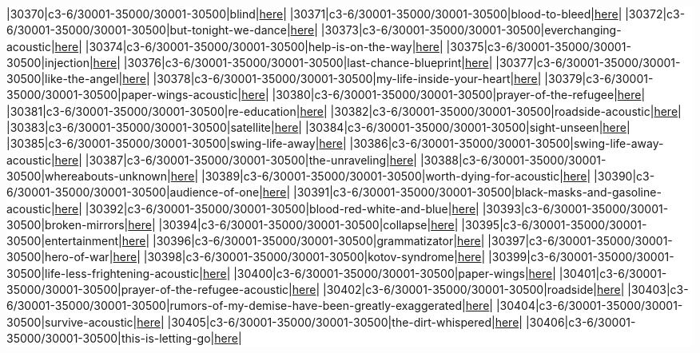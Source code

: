 |30370|c3-6/30001-35000/30001-30500|blind|[here](https://cdn.jsdelivr.net/gh/guitarchord/c3-6/30001-35000/30001-30500/blind.webp)|
|30371|c3-6/30001-35000/30001-30500|blood-to-bleed|[here](https://cdn.jsdelivr.net/gh/guitarchord/c3-6/30001-35000/30001-30500/blood-to-bleed.webp)|
|30372|c3-6/30001-35000/30001-30500|but-tonight-we-dance|[here](https://cdn.jsdelivr.net/gh/guitarchord/c3-6/30001-35000/30001-30500/but-tonight-we-dance.webp)|
|30373|c3-6/30001-35000/30001-30500|everchanging-acoustic|[here](https://cdn.jsdelivr.net/gh/guitarchord/c3-6/30001-35000/30001-30500/everchanging-acoustic.webp)|
|30374|c3-6/30001-35000/30001-30500|help-is-on-the-way|[here](https://cdn.jsdelivr.net/gh/guitarchord/c3-6/30001-35000/30001-30500/help-is-on-the-way.webp)|
|30375|c3-6/30001-35000/30001-30500|injection|[here](https://cdn.jsdelivr.net/gh/guitarchord/c3-6/30001-35000/30001-30500/injection.webp)|
|30376|c3-6/30001-35000/30001-30500|last-chance-blueprint|[here](https://cdn.jsdelivr.net/gh/guitarchord/c3-6/30001-35000/30001-30500/last-chance-blueprint.webp)|
|30377|c3-6/30001-35000/30001-30500|like-the-angel|[here](https://cdn.jsdelivr.net/gh/guitarchord/c3-6/30001-35000/30001-30500/like-the-angel.webp)|
|30378|c3-6/30001-35000/30001-30500|my-life-inside-your-heart|[here](https://cdn.jsdelivr.net/gh/guitarchord/c3-6/30001-35000/30001-30500/my-life-inside-your-heart.webp)|
|30379|c3-6/30001-35000/30001-30500|paper-wings-acoustic|[here](https://cdn.jsdelivr.net/gh/guitarchord/c3-6/30001-35000/30001-30500/paper-wings-acoustic.webp)|
|30380|c3-6/30001-35000/30001-30500|prayer-of-the-refugee|[here](https://cdn.jsdelivr.net/gh/guitarchord/c3-6/30001-35000/30001-30500/prayer-of-the-refugee.webp)|
|30381|c3-6/30001-35000/30001-30500|re-education|[here](https://cdn.jsdelivr.net/gh/guitarchord/c3-6/30001-35000/30001-30500/re-education.webp)|
|30382|c3-6/30001-35000/30001-30500|roadside-acoustic|[here](https://cdn.jsdelivr.net/gh/guitarchord/c3-6/30001-35000/30001-30500/roadside-acoustic.webp)|
|30383|c3-6/30001-35000/30001-30500|satellite|[here](https://cdn.jsdelivr.net/gh/guitarchord/c3-6/30001-35000/30001-30500/satellite.webp)|
|30384|c3-6/30001-35000/30001-30500|sight-unseen|[here](https://cdn.jsdelivr.net/gh/guitarchord/c3-6/30001-35000/30001-30500/sight-unseen.webp)|
|30385|c3-6/30001-35000/30001-30500|swing-life-away|[here](https://cdn.jsdelivr.net/gh/guitarchord/c3-6/30001-35000/30001-30500/swing-life-away.webp)|
|30386|c3-6/30001-35000/30001-30500|swing-life-away-acoustic|[here](https://cdn.jsdelivr.net/gh/guitarchord/c3-6/30001-35000/30001-30500/swing-life-away-acoustic.webp)|
|30387|c3-6/30001-35000/30001-30500|the-unraveling|[here](https://cdn.jsdelivr.net/gh/guitarchord/c3-6/30001-35000/30001-30500/the-unraveling.webp)|
|30388|c3-6/30001-35000/30001-30500|whereabouts-unknown|[here](https://cdn.jsdelivr.net/gh/guitarchord/c3-6/30001-35000/30001-30500/whereabouts-unknown.webp)|
|30389|c3-6/30001-35000/30001-30500|worth-dying-for-acoustic|[here](https://cdn.jsdelivr.net/gh/guitarchord/c3-6/30001-35000/30001-30500/worth-dying-for-acoustic.webp)|
|30390|c3-6/30001-35000/30001-30500|audience-of-one|[here](https://cdn.jsdelivr.net/gh/guitarchord/c3-6/30001-35000/30001-30500/audience-of-one.webp)|
|30391|c3-6/30001-35000/30001-30500|black-masks-and-gasoline-acoustic|[here](https://cdn.jsdelivr.net/gh/guitarchord/c3-6/30001-35000/30001-30500/black-masks-and-gasoline-acoustic.webp)|
|30392|c3-6/30001-35000/30001-30500|blood-red-white-and-blue|[here](https://cdn.jsdelivr.net/gh/guitarchord/c3-6/30001-35000/30001-30500/blood-red-white-and-blue.webp)|
|30393|c3-6/30001-35000/30001-30500|broken-mirrors|[here](https://cdn.jsdelivr.net/gh/guitarchord/c3-6/30001-35000/30001-30500/broken-mirrors.webp)|
|30394|c3-6/30001-35000/30001-30500|collapse|[here](https://cdn.jsdelivr.net/gh/guitarchord/c3-6/30001-35000/30001-30500/collapse.webp)|
|30395|c3-6/30001-35000/30001-30500|entertainment|[here](https://cdn.jsdelivr.net/gh/guitarchord/c3-6/30001-35000/30001-30500/entertainment.webp)|
|30396|c3-6/30001-35000/30001-30500|grammatizator|[here](https://cdn.jsdelivr.net/gh/guitarchord/c3-6/30001-35000/30001-30500/grammatizator.webp)|
|30397|c3-6/30001-35000/30001-30500|hero-of-war|[here](https://cdn.jsdelivr.net/gh/guitarchord/c3-6/30001-35000/30001-30500/hero-of-war.webp)|
|30398|c3-6/30001-35000/30001-30500|kotov-syndrome|[here](https://cdn.jsdelivr.net/gh/guitarchord/c3-6/30001-35000/30001-30500/kotov-syndrome.webp)|
|30399|c3-6/30001-35000/30001-30500|life-less-frightening-acoustic|[here](https://cdn.jsdelivr.net/gh/guitarchord/c3-6/30001-35000/30001-30500/life-less-frightening-acoustic.webp)|
|30400|c3-6/30001-35000/30001-30500|paper-wings|[here](https://cdn.jsdelivr.net/gh/guitarchord/c3-6/30001-35000/30001-30500/paper-wings.webp)|
|30401|c3-6/30001-35000/30001-30500|prayer-of-the-refugee-acoustic|[here](https://cdn.jsdelivr.net/gh/guitarchord/c3-6/30001-35000/30001-30500/prayer-of-the-refugee-acoustic.webp)|
|30402|c3-6/30001-35000/30001-30500|roadside|[here](https://cdn.jsdelivr.net/gh/guitarchord/c3-6/30001-35000/30001-30500/roadside.webp)|
|30403|c3-6/30001-35000/30001-30500|rumors-of-my-demise-have-been-greatly-exaggerated|[here](https://cdn.jsdelivr.net/gh/guitarchord/c3-6/30001-35000/30001-30500/rumors-of-my-demise-have-been-greatly-exaggerated.webp)|
|30404|c3-6/30001-35000/30001-30500|survive-acoustic|[here](https://cdn.jsdelivr.net/gh/guitarchord/c3-6/30001-35000/30001-30500/survive-acoustic.webp)|
|30405|c3-6/30001-35000/30001-30500|the-dirt-whispered|[here](https://cdn.jsdelivr.net/gh/guitarchord/c3-6/30001-35000/30001-30500/the-dirt-whispered.webp)|
|30406|c3-6/30001-35000/30001-30500|this-is-letting-go|[here](https://cdn.jsdelivr.net/gh/guitarchord/c3-6/30001-35000/30001-30500/this-is-letting-go.webp)|